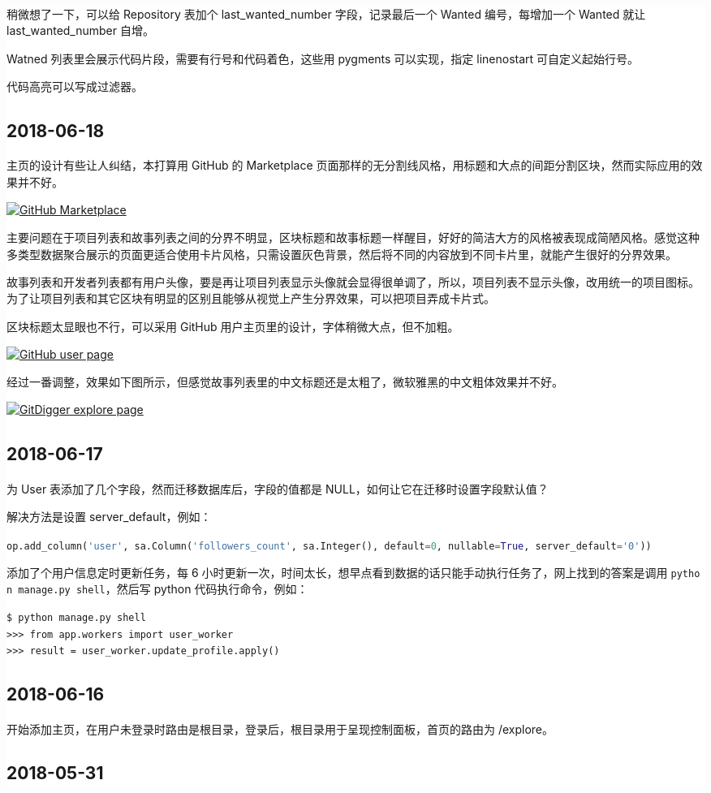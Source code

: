 稍微想了一下，可以给 Repository 表加个 last_wanted_number 字段，记录最后一个 Wanted 编号，每增加一个 Wanted 就让 last_wanted_number 自增。

Watned 列表里会展示代码片段，需要有行号和代码着色，这些用 pygments 可以实现，指定 linenostart 可自定义起始行号。

代码高亮可以写成过滤器。

## 2018-06-18

主页的设计有些让人纠结，本打算用 GitHub 的 Marketplace 页面那样的无分割线风格，用标题和大点的间距分割区块，然而实际应用的效果并不好。

[![GitHub Marketplace](/static/images/gitdigger/20180620214453.png "GitHub Marketplace")](/static/images/gitdigger/20180620214453.png)

主要问题在于项目列表和故事列表之间的分界不明显，区块标题和故事标题一样醒目，好好的简洁大方的风格被表现成简陋风格。感觉这种多类型数据聚合展示的页面更适合使用卡片风格，只需设置灰色背景，然后将不同的内容放到不同卡片里，就能产生很好的分界效果。

故事列表和开发者列表都有用户头像，要是再让项目列表显示头像就会显得很单调了，所以，项目列表不显示头像，改用统一的项目图标。为了让项目列表和其它区块有明显的区别且能够从视觉上产生分界效果，可以把项目弄成卡片式。

区块标题太显眼也不行，可以采用 GitHub 用户主页里的设计，字体稍微大点，但不加粗。

[![GitHub user page](/static/images/gitdigger/20180620220520.png "GitHub user page")](/static/images/gitdigger/20180620220520.png)

经过一番调整，效果如下图所示，但感觉故事列表里的中文标题还是太粗了，微软雅黑的中文粗体效果并不好。

[![GitDigger explore page](/static/images/gitdigger/20180620220815.png "GitDigger explore page")](/static/images/gitdigger/20180620220815.png)


## 2018-06-17

为 User 表添加了几个字段，然而迁移数据库后，字段的值都是 NULL，如何让它在迁移时设置字段默认值？

解决方法是设置 server_default，例如：

``` python
op.add_column('user', sa.Column('followers_count', sa.Integer(), default=0, nullable=True, server_default='0'))
```

添加了个用户信息定时更新任务，每 6 小时更新一次，时间太长，想早点看到数据的话只能手动执行任务了，网上找到的答案是调用 `python manage.py shell`，然后写 python 代码执行命令，例如：

``` text
$ python manage.py shell
>>> from app.workers import user_worker
>>> result = user_worker.update_profile.apply()
```

## 2018-06-16

开始添加主页，在用户未登录时路由是根目录，登录后，根目录用于呈现控制面板，首页的路由为 /explore。

## 2018-05-31
